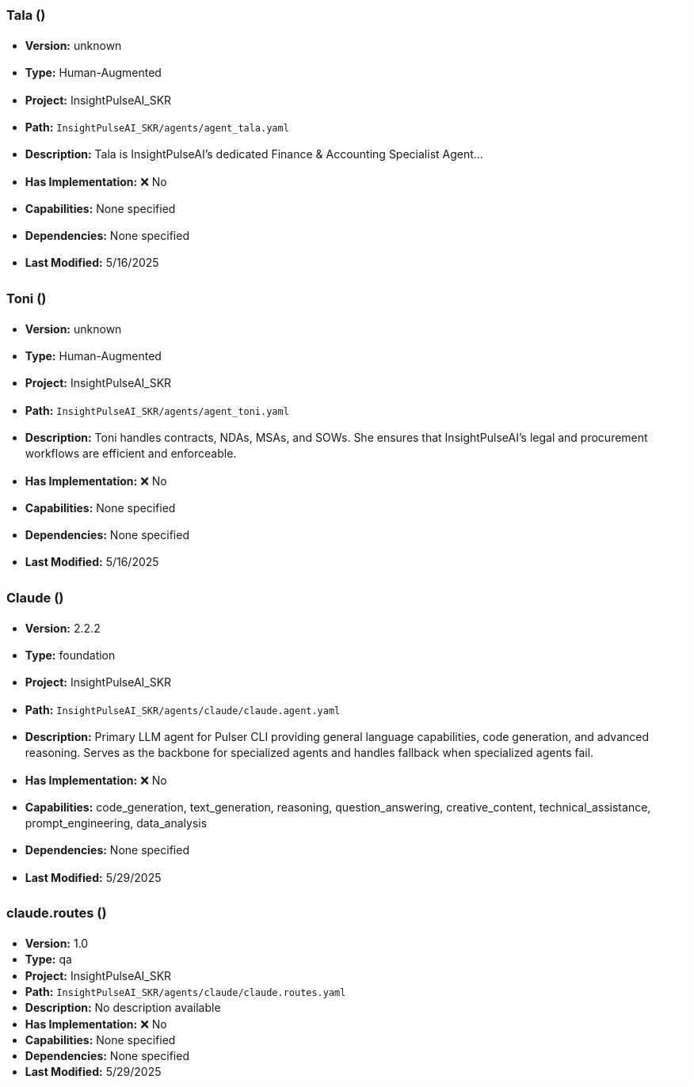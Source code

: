 
### Tala ()

- **Version:** unknown
- **Type:** Human-Augmented
- **Project:** InsightPulseAI_SKR
- **Path:** `InsightPulseAI_SKR/agents/agent_tala.yaml`
- **Description:** Tala is InsightPulseAI’s dedicated Finance & Accounting Specialist Agent...

- **Has Implementation:** ❌ No
- **Capabilities:** None specified
- **Dependencies:** None specified
- **Last Modified:** 5/16/2025


### Toni ()

- **Version:** unknown
- **Type:** Human-Augmented
- **Project:** InsightPulseAI_SKR
- **Path:** `InsightPulseAI_SKR/agents/agent_toni.yaml`
- **Description:** Toni handles contracts, NDAs, MSAs, and SOWs. She ensures that InsightPulseAI’s legal and procurement workflows are efficient and enforceable.

- **Has Implementation:** ❌ No
- **Capabilities:** None specified
- **Dependencies:** None specified
- **Last Modified:** 5/16/2025


### Claude ()

- **Version:** 2.2.2
- **Type:** foundation
- **Project:** InsightPulseAI_SKR
- **Path:** `InsightPulseAI_SKR/agents/claude/claude.agent.yaml`
- **Description:** Primary LLM agent for Pulser CLI providing general language capabilities, code generation, and advanced reasoning. Serves as the backbone for  specialized agents and handles fallback when specialized agents fail.

- **Has Implementation:** ❌ No
- **Capabilities:** code_generation, text_generation, reasoning, question_answering, creative_content, technical_assistance, prompt_engineering, data_analysis
- **Dependencies:** None specified
- **Last Modified:** 5/29/2025


### claude.routes ()

- **Version:** 1.0
- **Type:** qa
- **Project:** InsightPulseAI_SKR
- **Path:** `InsightPulseAI_SKR/agents/claude/claude.routes.yaml`
- **Description:** No description available
- **Has Implementation:** ❌ No
- **Capabilities:** None specified
- **Dependencies:** None specified
- **Last Modified:** 5/29/2025
